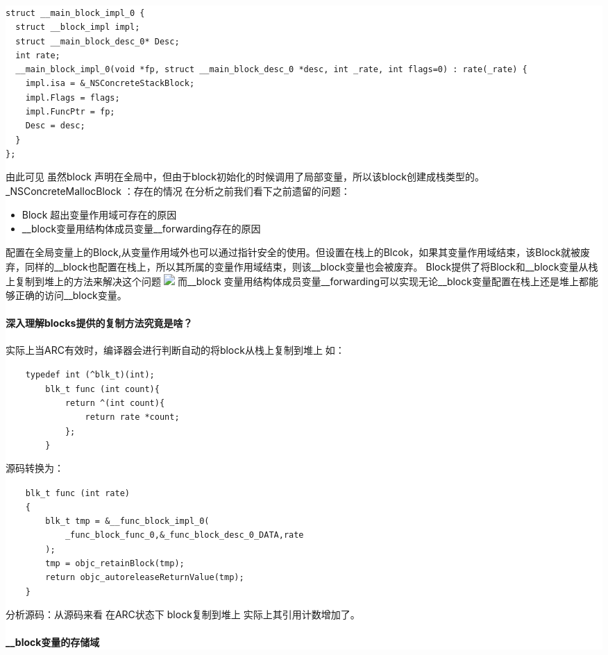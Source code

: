 ```objc
struct __main_block_impl_0 {
  struct __block_impl impl;
  struct __main_block_desc_0* Desc;
  int rate;
  __main_block_impl_0(void *fp, struct __main_block_desc_0 *desc, int _rate, int flags=0) : rate(_rate) {
    impl.isa = &_NSConcreteStackBlock;
    impl.Flags = flags;
    impl.FuncPtr = fp;
    Desc = desc;
  }
};
```
由此可见 虽然block 声明在全局中，但由于block初始化的时候调用了局部变量，所以该block创建成栈类型的。
_NSConcreteMallocBlock ：存在的情况
	在分析之前我们看下之前遗留的问题：
	
* Block 超出变量作用域可存在的原因
* __block变量用结构体成员变量__forwarding存在的原因

配置在全局变量上的Block,从变量作用域外也可以通过指针安全的使用。但设置在栈上的Blcok，如果其变量作用域结束，该Block就被废弃，同样的__block也配置在栈上，所以其所属的变量作用域结束，则该__block变量也会被废弃。
Block提供了将Block和__block变量从栈上复制到堆上的方法来解决这个问题
![](http://7xsugd.com2.z0.glb.clouddn.com/runningyoungBlog/images/复制到堆上.png)
而__block 变量用结构体成员变量__forwarding可以实现无论__block变量配置在栈上还是堆上都能够正确的访问__block变量。
#### 深入理解blocks提供的复制方法究竟是啥？

实际上当ARC有效时，编译器会进行判断自动的将block从栈上复制到堆上
如：

```objc
	typedef int (^blk_t)(int);
		blk_t func (int count){
			return ^(int count){
				return rate *count;
			};
		}
```
源码转换为：

```objc
	blk_t func (int rate)
	{
		blk_t tmp = &__func_block_impl_0(
			_func_block_func_0,&_func_block_desc_0_DATA,rate
		);
		tmp = objc_retainBlock(tmp);
		return objc_autoreleaseReturnValue(tmp);
	}
```
分析源码：从源码来看 在ARC状态下 block复制到堆上 实际上其引用计数增加了。

#### __block变量的存储域

